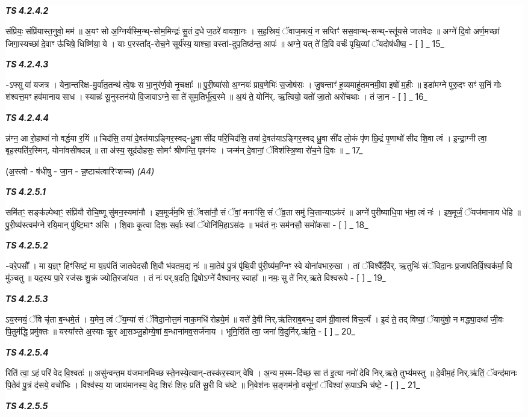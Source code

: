 
***TS 4.2.4.2***  

संप्रि॑यः॒ संप्रि॑यास्त॒नुवो॒ मम॑ ॥ अ॒यꣳ सो अ॒ग्निर्यस्मि॒न्थ्-सोम॒मिन्द्रः॑ सु॒तं द॒धे ज॒ठरे॑ वावशा॒नः । स॒ह॒स्रियं॒ ॅवाज॒मत्यं॒ न सप्तिꣳ॑ सस॒वान्थ्-सन्थ्-स्तू॑यसे जातवेदः ॥ अग्ने॑ दि॒वो अर्ण॒मच्छा॑ जिगा॒स्यच्छा॑ दे॒वाꣳ ऊ॑चिषे॒ धिष्णि॑या॒ ये । याः प॒रस्ता᳚द्-रोच॒ने सूर्य॑स्य॒ याश्चा॒ वस्ता॑-दुप॒तिष्ठ॑न्त॒ आपः॑ ॥ अग्ने॒ यत् ते॑ दि॒वि वर्चः॑ पृथि॒व्यां ॅयदोष॑धीष्व॒ - [  ]  _ 15_ 


***TS 4.2.4.3***  

-ऽफ्सु वा॑ यजत्र । येना॒न्तरि॑क्ष-मु॒र्वा॑त॒तन्थ॑ त्वे॒षः स भा॒नुर॑र्ण॒वो नृ॒चक्षाः᳚ ॥ पु॒री॒ष्या॑सो अ॒ग्नयः॑ प्राव॒णेभिः॑ स॒जोष॑सः । जु॒षन्ताꣳ॑ ह॒व्यमाहु॑तमनमी॒वा इषो॑ म॒हीः ॥ इडा॑मग्ने पुरु॒दꣳ सꣳ॑ स॒निं गोः श॑श्वत्त॒मꣳ हव॑मानाय साध । स्यान्नः॑ सू॒नुस्तन॑यो वि॒जावाऽग्ने॒ सा ते॑ सुम॒तिर्भू᳚त्व॒स्मे ॥ अ॒यं ते॒ योनि॑र्. ऋ॒त्वियो॒ यतो॑ जा॒तो अरो॑चथाः । तं जा॒न - [  ]  _ 16_ 


***TS 4.2.4.4***  

न्न॑ग्न॒ आ रो॒हाथा॑ नो वर्द्धया र॒यिं ॥ चिद॑सि॒ तया॑ दे॒वत॑याऽङ्गिर॒स्वद्-ध्रु॒वा सी॑द परि॒चिद॑सि॒ तया॑ दे॒वत॑याऽङ्गिर॒स्वद् ध्रु॒वा सी॑द लो॒कं पृ॑ण छि॒द्रं पृ॒णाथो॑ सीद शि॒वा त्वं । इ॒न्द्रा॒ग्नी त्वा॒ बृह॒स्पति॑र॒स्मिन्. योना॑वसीषदन्न् ॥ ता अ॑स्य॒ सूद॑दोहसः॒ सोमꣳ॑ श्रीणन्ति॒ पृश्न॑यः । जन्म॑न् दे॒वानां॒ ॅविश॑स्त्रि॒ष्वा रो॑च॒ने दि॒वः ॥  _ 17_ 



(अ॒स्त्वो - ष॑धीषु - जा॒न - न्न॒ष्टाच॑त्वारिꣳशच्च)  _(A4)_


***TS 4.2.5.1***  

समि॑तꣳ॒॒ सङ्क॑ल्पेथाꣳ॒॒ संप्रि॑यौ रोचि॒ष्णू सु॑मन॒स्यमा॑नौ । इष॒मूर्ज॑म॒भि सं॒ॅवसा॑नौ॒ सं ॅवां॒ मनाꣳ॑सि॒ सं ॅव्र॒ता समु॑ चि॒त्तान्याऽक॑रं ॥ अग्ने॑ पुरीष्याधि॒पा भ॑वा॒ त्वं नः॑ । इष॒मूर्जं॒ ॅयज॑मानाय धेहि ॥ पु॒री॒ष्य॑स्त्वम॑ग्ने रयि॒मान् पु॑ष्टि॒माꣳ अ॑सि । शि॒वाः कृ॒त्वा दिशः॒ सर्वाः॒ स्वां ॅयोनि॑मि॒हाऽस॑दः ॥ भव॑तं नः॒ सम॑नसौ॒ समो॑कसा - [  ]  _ 18_ 


***TS 4.2.5.2***  

-वरे॒पसौ᳚ । मा य॒ज्ञ्ꣳ हिꣳ॑सिष्टं॒ मा य॒ज्ञ्प॑तिं जातवेदसौ शि॒वौ भ॑वतम॒द्य नः॑ ॥ मा॒तेव॑ पु॒त्रं पृ॑थि॒वी पु॑री॒ष्य॑म॒ग्निꣳ स्वे योना॑वभारु॒खा । तां ॅविश्वै᳚र्दे॒वैर्. ऋ॒तुभिः॑ संॅविदा॒नः प्र॒जाप॑तिर्वि॒श्वक॑र्मा॒ वि मु॑ञ्चतु ॥ यद॒स्य पा॒रे रज॑सः शु॒क्रं ज्योति॒रजा॑यत । तं नः॑ पर्.ष॒दति॒ द्विषोऽग्ने॑ वैश्वानर॒ स्वाहा᳚ ॥ नमः॒ सु ते॑ निर्.ऋते विश्वरूपे - [  ]  _ 19_ 


***TS 4.2.5.3***  

ऽय॒स्मयं॒ ॅवि चृ॑ता ब॒न्धमे॒तं । य॒मेन॒ त्वं ॅय॒म्या॑ सं ॅविदा॒नोत्त॒मं नाक॒मधि॑ रोहये॒मं ॥ यत्ते॑ दे॒वी निर्.ऋ॑तिराब॒बन्ध॒ दाम॑ ग्री॒वास्व॑ विच॒र्त्यं । इ॒दं ते॒ तद् विष्यां॒ ॅयायु॑षो॒ न मद्ध्या॒दथा॑ जी॒वः पि॒तुम॑द्धि॒ प्रमु॑क्तः ॥ यस्या᳚स्ते अ॒स्याः क्रू॒र आ॒सञ्जु॒होम्ये॒षां ब॒न्धाना॑मव॒सर्ज॑नाय । भूमि॒रिति॑ त्वा॒ जना॑ वि॒दुर्निर्.ऋ॑ति॒ - [  ]  _ 20_ 


***TS 4.2.5.4***  

रिति॑ त्वा॒ ऽहं परि॑ वेद वि॒श्वतः॑ ॥ असु॑न्वन्त॒म य॑जमानमिच्छ स्ते॒नस्ये॒त्यान्-तस्क॑र॒स्यान् वे॑षि । अ॒न्य म॒स्म-दि॑च्छ॒ सा त॑ इ॒त्या नमो॑ देवि निर्.ऋते॒ तुभ्य॑मस्तु ॥ दे॒वीम॒हं निर्.ऋ॑तिं॒ ॅवन्द॑मानः पि॒तेव॑ पु॒त्रं द॑सये॒ वचो॑भिः । विश्व॑स्य॒ या जाय॑मानस्य॒ वेद॒ शिरः॑ शिरः॒ प्रति॑ सू॒री वि च॑ष्टे ॥ नि॒वेश॑नः स॒ङ्गम॑नो॒ वसू॑नां॒ ॅविश्वा॑ रू॒पाऽभि च॑ष्टे॒ - [  ]  _ 21_ 


***TS 4.2.5.5***  

